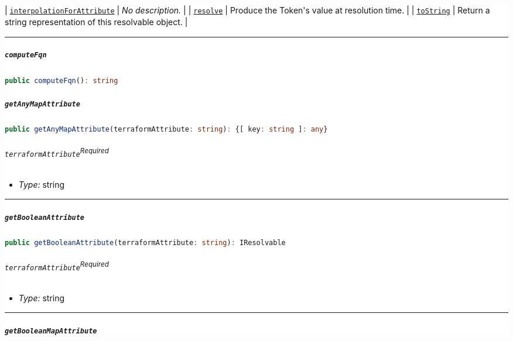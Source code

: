 | <code><a href="#rhizo-co-terraform-provider-oci.dataOciCloudBridgeAgentDependencies.DataOciCloudBridgeAgentDependenciesAgentDependencyCollectionItemsOutputReference.interpolationForAttribute">interpolationForAttribute</a></code> | *No description.* |
| <code><a href="#rhizo-co-terraform-provider-oci.dataOciCloudBridgeAgentDependencies.DataOciCloudBridgeAgentDependenciesAgentDependencyCollectionItemsOutputReference.resolve">resolve</a></code> | Produce the Token's value at resolution time. |
| <code><a href="#rhizo-co-terraform-provider-oci.dataOciCloudBridgeAgentDependencies.DataOciCloudBridgeAgentDependenciesAgentDependencyCollectionItemsOutputReference.toString">toString</a></code> | Return a string representation of this resolvable object. |

---

##### `computeFqn` <a name="computeFqn" id="rhizo-co-terraform-provider-oci.dataOciCloudBridgeAgentDependencies.DataOciCloudBridgeAgentDependenciesAgentDependencyCollectionItemsOutputReference.computeFqn"></a>

```typescript
public computeFqn(): string
```

##### `getAnyMapAttribute` <a name="getAnyMapAttribute" id="rhizo-co-terraform-provider-oci.dataOciCloudBridgeAgentDependencies.DataOciCloudBridgeAgentDependenciesAgentDependencyCollectionItemsOutputReference.getAnyMapAttribute"></a>

```typescript
public getAnyMapAttribute(terraformAttribute: string): {[ key: string ]: any}
```

###### `terraformAttribute`<sup>Required</sup> <a name="terraformAttribute" id="rhizo-co-terraform-provider-oci.dataOciCloudBridgeAgentDependencies.DataOciCloudBridgeAgentDependenciesAgentDependencyCollectionItemsOutputReference.getAnyMapAttribute.parameter.terraformAttribute"></a>

- *Type:* string

---

##### `getBooleanAttribute` <a name="getBooleanAttribute" id="rhizo-co-terraform-provider-oci.dataOciCloudBridgeAgentDependencies.DataOciCloudBridgeAgentDependenciesAgentDependencyCollectionItemsOutputReference.getBooleanAttribute"></a>

```typescript
public getBooleanAttribute(terraformAttribute: string): IResolvable
```

###### `terraformAttribute`<sup>Required</sup> <a name="terraformAttribute" id="rhizo-co-terraform-provider-oci.dataOciCloudBridgeAgentDependencies.DataOciCloudBridgeAgentDependenciesAgentDependencyCollectionItemsOutputReference.getBooleanAttribute.parameter.terraformAttribute"></a>

- *Type:* string

---

##### `getBooleanMapAttribute` <a name="getBooleanMapAttribute" id="rhizo-co-terraform-provider-oci.dataOciCloudBridgeAgentDependencies.DataOciCloudBridgeAgentDependenciesAgentDependencyCollectionItemsOutputReference.getBooleanMapAttribute"></a>
